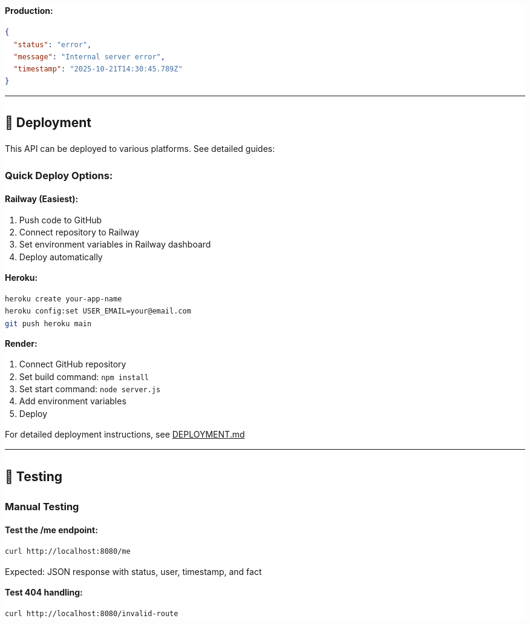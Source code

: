 **Production:**
```json
{
  "status": "error",
  "message": "Internal server error",
  "timestamp": "2025-10-21T14:30:45.789Z"
}
```

---

## 🚀 Deployment

This API can be deployed to various platforms. See detailed guides:

### Quick Deploy Options:

**Railway (Easiest):**
1. Push code to GitHub
2. Connect repository to Railway
3. Set environment variables in Railway dashboard
4. Deploy automatically

**Heroku:**
```bash
heroku create your-app-name
heroku config:set USER_EMAIL=your@email.com
git push heroku main
```

**Render:**
1. Connect GitHub repository
2. Set build command: `npm install`
3. Set start command: `node server.js`
4. Add environment variables
5. Deploy

For detailed deployment instructions, see [DEPLOYMENT.md](DEPLOYMENT.md)

---

## 🧪 Testing

### Manual Testing

**Test the /me endpoint:**
```bash
curl http://localhost:8080/me
```

Expected: JSON response with status, user, timestamp, and fact

**Test 404 handling:**
```bash
curl http://localhost:8080/invalid-route
```
